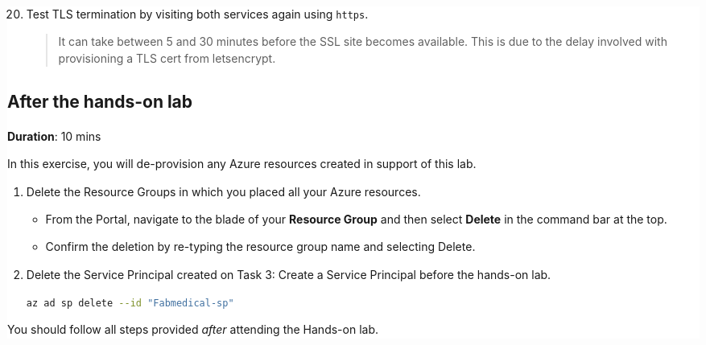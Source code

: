 20. Test TLS termination by visiting both services again using `https`.

    > It can take between 5 and 30 minutes before the SSL site becomes available. This is due to the delay involved with provisioning a TLS cert from letsencrypt.

## After the hands-on lab

**Duration**: 10 mins

In this exercise, you will de-provision any Azure resources created in support of this lab.

1. Delete the Resource Groups in which you placed all your Azure resources.

   - From the Portal, navigate to the blade of your **Resource Group** and then select **Delete** in the command bar at the top.

   - Confirm the deletion by re-typing the resource group name and selecting Delete.

2. Delete the Service Principal created on Task 3: Create a Service Principal before the hands-on lab.

   ```bash
   az ad sp delete --id "Fabmedical-sp"
   ```

You should follow all steps provided _after_ attending the Hands-on lab.

[logo]: https://github.com/Microsoft/MCW-Template-Cloud-Workshop/raw/master/Media/ms-cloud-workshop.png
[portal]: https://portal.azure.com
